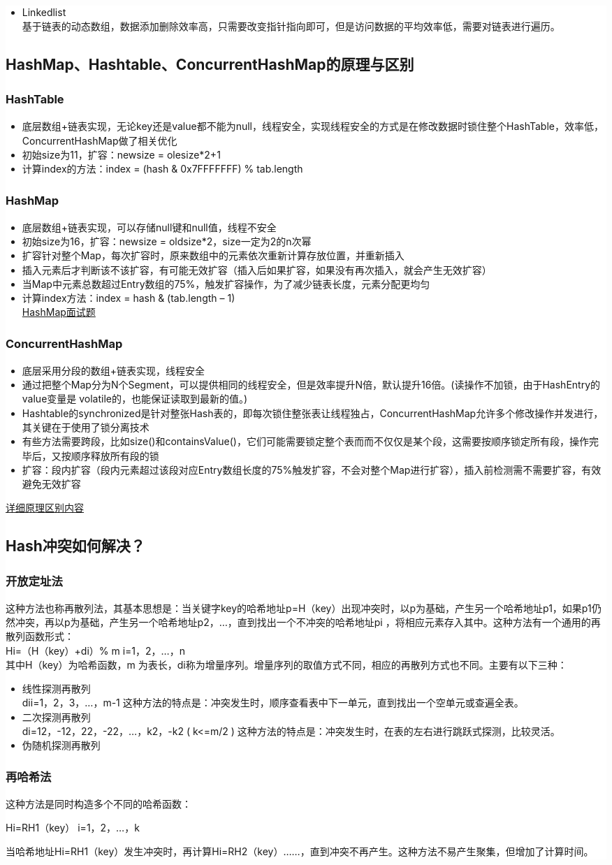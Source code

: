 - Linkedlist  
基于链表的动态数组，数据添加删除效率高，只需要改变指针指向即可，但是访问数据的平均效率低，需要对链表进行遍历。

## HashMap、Hashtable、ConcurrentHashMap的原理与区别
### HashTable
- 底层数组+链表实现，无论key还是value都不能为null，线程安全，实现线程安全的方式是在修改数据时锁住整个HashTable，效率低，ConcurrentHashMap做了相关优化
- 初始size为11，扩容：newsize = olesize*2+1
- 计算index的方法：index = (hash & 0x7FFFFFFF) % tab.length

### HashMap
- 底层数组+链表实现，可以存储null键和null值，线程不安全
- 初始size为16，扩容：newsize = oldsize*2，size一定为2的n次幂
- 扩容针对整个Map，每次扩容时，原来数组中的元素依次重新计算存放位置，并重新插入
- 插入元素后才判断该不该扩容，有可能无效扩容（插入后如果扩容，如果没有再次插入，就会产生无效扩容）  
- 当Map中元素总数超过Entry数组的75%，触发扩容操作，为了减少链表长度，元素分配更均匀
- 计算index方法：index = hash & (tab.length – 1)  
[HashMap面试题](https://baijiahao.baidu.com/s?id=1618550070727689060&wfr=spider&for=pc)

### ConcurrentHashMap
- 底层采用分段的数组+链表实现，线程安全
- 通过把整个Map分为N个Segment，可以提供相同的线程安全，但是效率提升N倍，默认提升16倍。(读操作不加锁，由于HashEntry的value变量是 volatile的，也能保证读取到最新的值。)
- Hashtable的synchronized是针对整张Hash表的，即每次锁住整张表让线程独占，ConcurrentHashMap允许多个修改操作并发进行，其关键在于使用了锁分离技术
- 有些方法需要跨段，比如size()和containsValue()，它们可能需要锁定整个表而而不仅仅是某个段，这需要按顺序锁定所有段，操作完毕后，又按顺序释放所有段的锁
- 扩容：段内扩容（段内元素超过该段对应Entry数组长度的75%触发扩容，不会对整个Map进行扩容），插入前检测需不需要扩容，有效避免无效扩容

[详细原理区别内容](https://www.cnblogs.com/heyonggang/p/9112731.html)

## Hash冲突如何解决？
### 开放定址法  
这种方法也称再散列法，其基本思想是：当关键字key的哈希地址p=H（key）出现冲突时，以p为基础，产生另一个哈希地址p1，如果p1仍然冲突，再以p为基础，产生另一个哈希地址p2，…，直到找出一个不冲突的哈希地址pi ，将相应元素存入其中。这种方法有一个通用的再散列函数形式：  
Hi=（H（key）+di）% m   i=1，2，…，n  
其中H（key）为哈希函数，m 为表长，di称为增量序列。增量序列的取值方式不同，相应的再散列方式也不同。主要有以下三种：
  
- 线性探测再散列  
dii=1，2，3，…，m-1
这种方法的特点是：冲突发生时，顺序查看表中下一单元，直到找出一个空单元或查遍全表。  
- 二次探测再散列  
di=12，-12，22，-22，…，k2，-k2    ( k<=m/2 )
这种方法的特点是：冲突发生时，在表的左右进行跳跃式探测，比较灵活。  
- 伪随机探测再散列  

### 再哈希法
这种方法是同时构造多个不同的哈希函数：

Hi=RH1（key）  i=1，2，…，k

当哈希地址Hi=RH1（key）发生冲突时，再计算Hi=RH2（key）……，直到冲突不再产生。这种方法不易产生聚集，但增加了计算时间。
